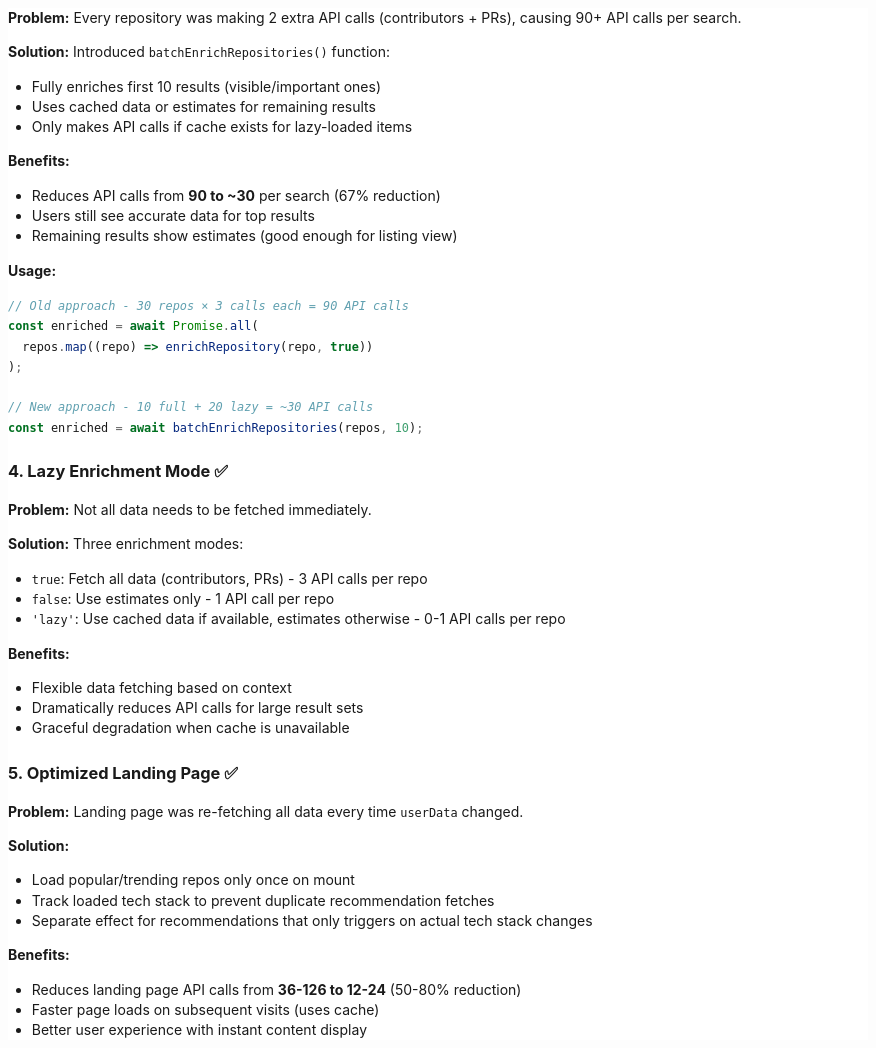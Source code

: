 **Problem:** Every repository was making 2 extra API calls (contributors + PRs), causing 90+ API calls per search.

**Solution:** Introduced `batchEnrichRepositories()` function:

- Fully enriches first 10 results (visible/important ones)
- Uses cached data or estimates for remaining results
- Only makes API calls if cache exists for lazy-loaded items

**Benefits:**

- Reduces API calls from **90 to ~30** per search (67% reduction)
- Users still see accurate data for top results
- Remaining results show estimates (good enough for listing view)

**Usage:**

```javascript
// Old approach - 30 repos × 3 calls each = 90 API calls
const enriched = await Promise.all(
  repos.map((repo) => enrichRepository(repo, true))
);

// New approach - 10 full + 20 lazy = ~30 API calls
const enriched = await batchEnrichRepositories(repos, 10);
```

### 4. **Lazy Enrichment Mode** ✅

**Problem:** Not all data needs to be fetched immediately.

**Solution:** Three enrichment modes:

- `true`: Fetch all data (contributors, PRs) - 3 API calls per repo
- `false`: Use estimates only - 1 API call per repo
- `'lazy'`: Use cached data if available, estimates otherwise - 0-1 API calls per repo

**Benefits:**

- Flexible data fetching based on context
- Dramatically reduces API calls for large result sets
- Graceful degradation when cache is unavailable

### 5. **Optimized Landing Page** ✅

**Problem:** Landing page was re-fetching all data every time `userData` changed.

**Solution:**

- Load popular/trending repos only once on mount
- Track loaded tech stack to prevent duplicate recommendation fetches
- Separate effect for recommendations that only triggers on actual tech stack changes

**Benefits:**

- Reduces landing page API calls from **36-126 to 12-24** (50-80% reduction)
- Faster page loads on subsequent visits (uses cache)
- Better user experience with instant content display
